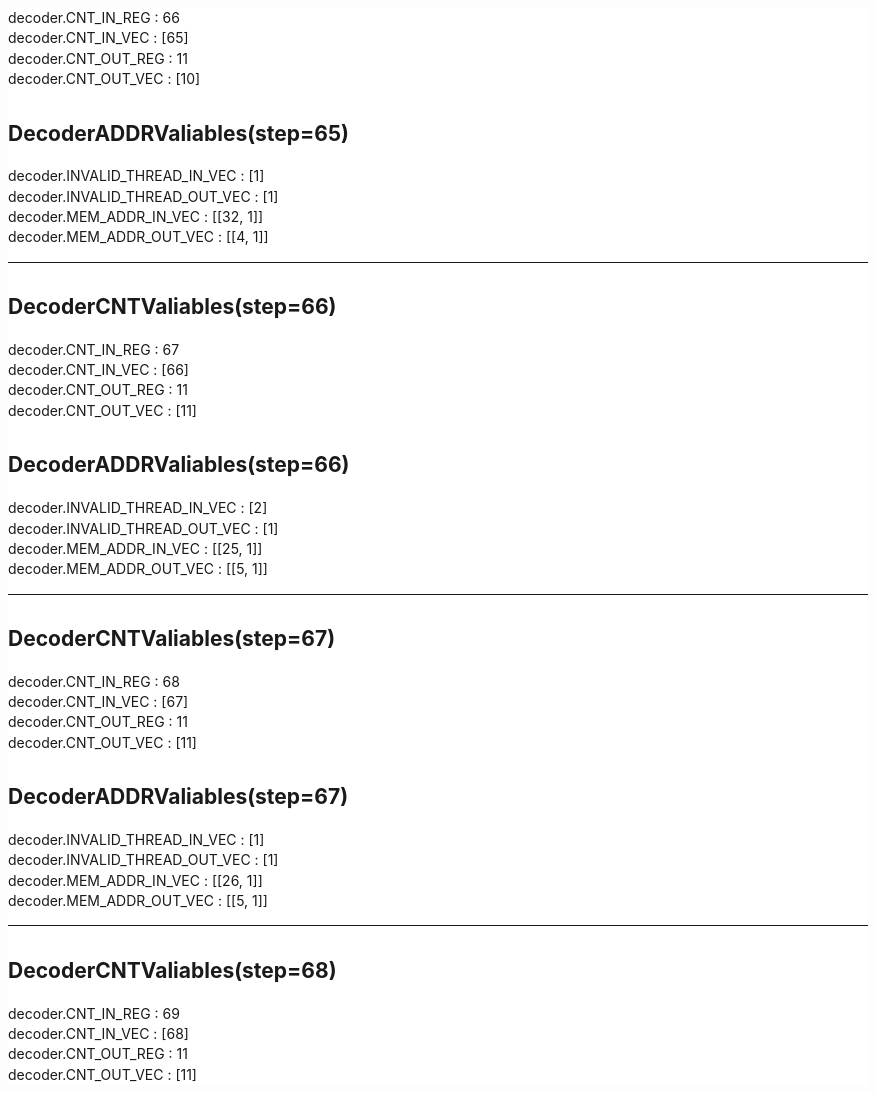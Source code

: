 decoder.CNT_IN_REG : 66  
decoder.CNT_IN_VEC : [65]  
decoder.CNT_OUT_REG : 11  
decoder.CNT_OUT_VEC : [10]  

## DecoderADDRValiables(step=65)  

decoder.INVALID_THREAD_IN_VEC : [1]  
decoder.INVALID_THREAD_OUT_VEC : [1]  
decoder.MEM_ADDR_IN_VEC : [[32, 1]]  
decoder.MEM_ADDR_OUT_VEC : [[4, 1]]  

***

## DecoderCNTValiables(step=66)  

decoder.CNT_IN_REG : 67  
decoder.CNT_IN_VEC : [66]  
decoder.CNT_OUT_REG : 11  
decoder.CNT_OUT_VEC : [11]  

## DecoderADDRValiables(step=66)  

decoder.INVALID_THREAD_IN_VEC : [2]  
decoder.INVALID_THREAD_OUT_VEC : [1]  
decoder.MEM_ADDR_IN_VEC : [[25, 1]]  
decoder.MEM_ADDR_OUT_VEC : [[5, 1]]  

***

## DecoderCNTValiables(step=67)  

decoder.CNT_IN_REG : 68  
decoder.CNT_IN_VEC : [67]  
decoder.CNT_OUT_REG : 11  
decoder.CNT_OUT_VEC : [11]  

## DecoderADDRValiables(step=67)  

decoder.INVALID_THREAD_IN_VEC : [1]  
decoder.INVALID_THREAD_OUT_VEC : [1]  
decoder.MEM_ADDR_IN_VEC : [[26, 1]]  
decoder.MEM_ADDR_OUT_VEC : [[5, 1]]  

***

## DecoderCNTValiables(step=68)  

decoder.CNT_IN_REG : 69  
decoder.CNT_IN_VEC : [68]  
decoder.CNT_OUT_REG : 11  
decoder.CNT_OUT_VEC : [11]  
